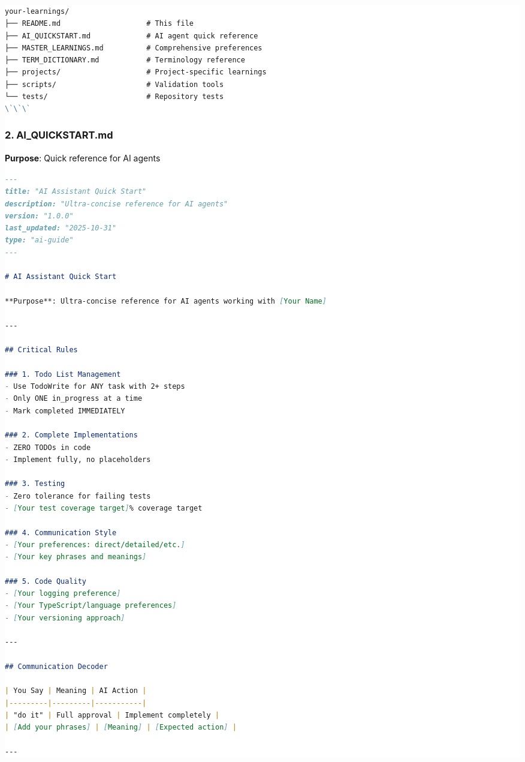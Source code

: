 ```markdown
your-learnings/
├── README.md                    # This file
├── AI_QUICKSTART.md             # AI agent quick reference
├── MASTER_LEARNINGS.md          # Comprehensive preferences
├── TERM_DICTIONARY.md           # Terminology reference
├── projects/                    # Project-specific learnings
├── scripts/                     # Validation tools
└── tests/                       # Repository tests
\`\`\`
```

### 2. AI_QUICKSTART.md

**Purpose**: Quick reference for AI agents

```markdown
---
title: "AI Assistant Quick Start"
description: "Ultra-concise reference for AI agents"
version: "1.0.0"
last_updated: "2025-10-31"
type: "ai-guide"
---

# AI Assistant Quick Start

**Purpose**: Ultra-concise reference for AI agents working with [Your Name]

---

## Critical Rules

### 1. Todo List Management
- Use TodoWrite for ANY task with 2+ steps
- Only ONE in_progress at a time
- Mark completed IMMEDIATELY

### 2. Complete Implementations
- ZERO TODOs in code
- Implement fully, no placeholders

### 3. Testing
- Zero tolerance for failing tests
- [Your test coverage target]% coverage target

### 4. Communication Style
- [Your preferences: direct/detailed/etc.]
- [Your key phrases and meanings]

### 5. Code Quality
- [Your logging preference]
- [Your TypeScript/language preferences]
- [Your versioning approach]

---

## Communication Decoder

| You Say | Meaning | AI Action |
|---------|---------|-----------|
| "do it" | Full approval | Implement completely |
| [Add your phrases] | [Meaning] | [Expected action] |

---
```